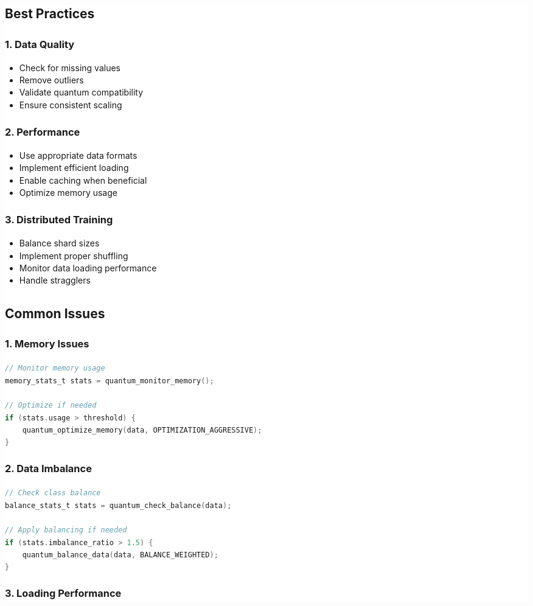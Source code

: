 ## Best Practices

### 1. Data Quality

- Check for missing values
- Remove outliers
- Validate quantum compatibility
- Ensure consistent scaling

### 2. Performance

- Use appropriate data formats
- Implement efficient loading
- Enable caching when beneficial
- Optimize memory usage

### 3. Distributed Training

- Balance shard sizes
- Implement proper shuffling
- Monitor data loading performance
- Handle stragglers

## Common Issues

### 1. Memory Issues

```c
// Monitor memory usage
memory_stats_t stats = quantum_monitor_memory();

// Optimize if needed
if (stats.usage > threshold) {
    quantum_optimize_memory(data, OPTIMIZATION_AGGRESSIVE);
}
```

### 2. Data Imbalance

```c
// Check class balance
balance_stats_t stats = quantum_check_balance(data);

// Apply balancing if needed
if (stats.imbalance_ratio > 1.5) {
    quantum_balance_data(data, BALANCE_WEIGHTED);
}
```

### 3. Loading Performance
